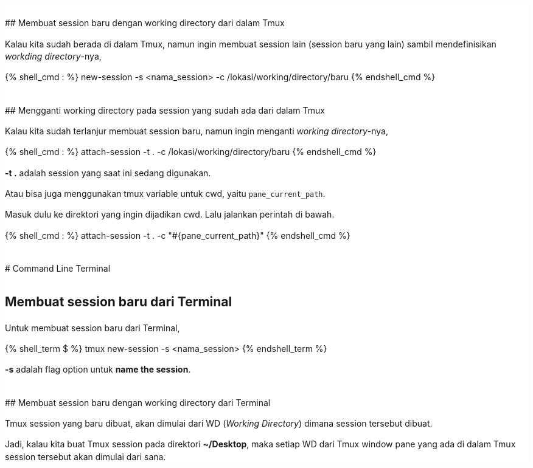 <br>
## Membuat session baru dengan working directory dari dalam Tmux

Kalau kita sudah berada di dalam Tmux, namun ingin membuat session lain (session baru yang lain) sambil mendefinisikan *workding directory*-nya,

{% shell_cmd : %}
new-session -s &lt;nama_session&gt; -c /lokasi/working/directory/baru
{% endshell_cmd %}

<br>
## Mengganti working directory pada session yang sudah ada dari dalam Tmux

Kalau kita sudah terlanjur membuat session baru, namun ingin menganti *working directory*-nya,

{% shell_cmd : %}
attach-session -t . -c /lokasi/working/directory/baru
{% endshell_cmd %}

**-t .** adalah session yang saat ini sedang digunakan.

Atau bisa juga menggunakan tmux variable untuk cwd, yaitu `pane_current_path`.

Masuk dulu ke direktori yang ingin dijadikan cwd. Lalu jalankan perintah di bawah.

{% shell_cmd : %}
attach-session -t . -c "#{pane_current_path}"
{% endshell_cmd %}


<br>
# Command Line Terminal

## Membuat session baru dari Terminal

Untuk membuat session baru dari Terminal,

{% shell_term $ %}
tmux new-session -s &lt;nama_session&gt;
{% endshell_term %}

**-s** adalah flag option untuk **name the session**.

<br>
## Membuat session baru dengan working directory dari Terminal

Tmux session yang baru dibuat, akan dimulai dari WD (*Working Directory*) dimana session tersebut dibuat.

Jadi, kalau kita buat Tmux session pada direktori **~/Desktop**, maka setiap WD dari Tmux window pane yang ada di dalam Tmux session tersebut akan dimulai dari sana.
